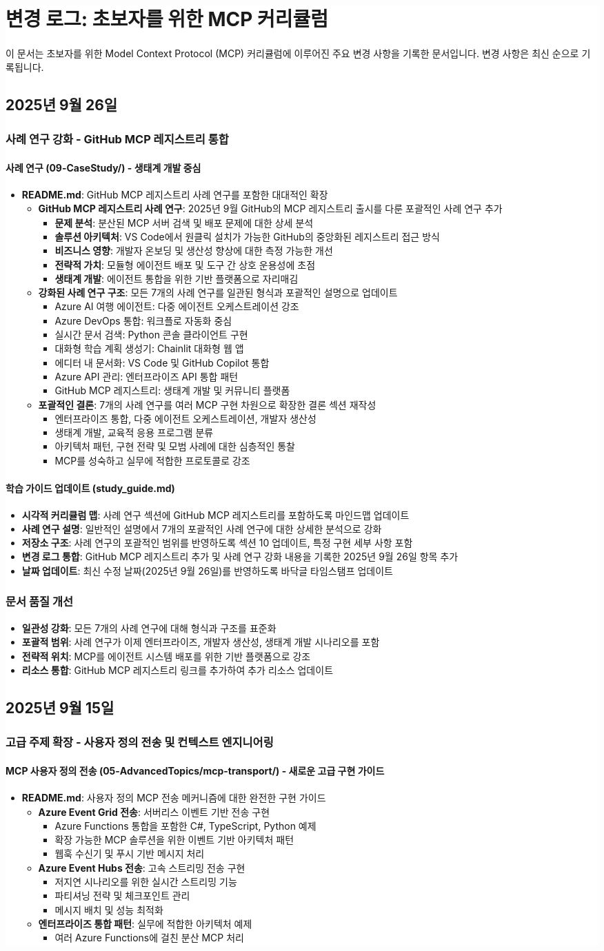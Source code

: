 
# 변경 로그: 초보자를 위한 MCP 커리큘럼

이 문서는 초보자를 위한 Model Context Protocol (MCP) 커리큘럼에 이루어진 주요 변경 사항을 기록한 문서입니다. 변경 사항은 최신 순으로 기록됩니다.

## 2025년 9월 26일

### 사례 연구 강화 - GitHub MCP 레지스트리 통합

#### 사례 연구 (09-CaseStudy/) - 생태계 개발 중심
- **README.md**: GitHub MCP 레지스트리 사례 연구를 포함한 대대적인 확장
  - **GitHub MCP 레지스트리 사례 연구**: 2025년 9월 GitHub의 MCP 레지스트리 출시를 다룬 포괄적인 사례 연구 추가
    - **문제 분석**: 분산된 MCP 서버 검색 및 배포 문제에 대한 상세 분석
    - **솔루션 아키텍처**: VS Code에서 원클릭 설치가 가능한 GitHub의 중앙화된 레지스트리 접근 방식
    - **비즈니스 영향**: 개발자 온보딩 및 생산성 향상에 대한 측정 가능한 개선
    - **전략적 가치**: 모듈형 에이전트 배포 및 도구 간 상호 운용성에 초점
    - **생태계 개발**: 에이전트 통합을 위한 기반 플랫폼으로 자리매김
  - **강화된 사례 연구 구조**: 모든 7개의 사례 연구를 일관된 형식과 포괄적인 설명으로 업데이트
    - Azure AI 여행 에이전트: 다중 에이전트 오케스트레이션 강조
    - Azure DevOps 통합: 워크플로 자동화 중심
    - 실시간 문서 검색: Python 콘솔 클라이언트 구현
    - 대화형 학습 계획 생성기: Chainlit 대화형 웹 앱
    - 에디터 내 문서화: VS Code 및 GitHub Copilot 통합
    - Azure API 관리: 엔터프라이즈 API 통합 패턴
    - GitHub MCP 레지스트리: 생태계 개발 및 커뮤니티 플랫폼
  - **포괄적인 결론**: 7개의 사례 연구를 여러 MCP 구현 차원으로 확장한 결론 섹션 재작성
    - 엔터프라이즈 통합, 다중 에이전트 오케스트레이션, 개발자 생산성
    - 생태계 개발, 교육적 응용 프로그램 분류
    - 아키텍처 패턴, 구현 전략 및 모범 사례에 대한 심층적인 통찰
    - MCP를 성숙하고 실무에 적합한 프로토콜로 강조

#### 학습 가이드 업데이트 (study_guide.md)
- **시각적 커리큘럼 맵**: 사례 연구 섹션에 GitHub MCP 레지스트리를 포함하도록 마인드맵 업데이트
- **사례 연구 설명**: 일반적인 설명에서 7개의 포괄적인 사례 연구에 대한 상세한 분석으로 강화
- **저장소 구조**: 사례 연구의 포괄적인 범위를 반영하도록 섹션 10 업데이트, 특정 구현 세부 사항 포함
- **변경 로그 통합**: GitHub MCP 레지스트리 추가 및 사례 연구 강화 내용을 기록한 2025년 9월 26일 항목 추가
- **날짜 업데이트**: 최신 수정 날짜(2025년 9월 26일)를 반영하도록 바닥글 타임스탬프 업데이트

### 문서 품질 개선
- **일관성 강화**: 모든 7개의 사례 연구에 대해 형식과 구조를 표준화
- **포괄적 범위**: 사례 연구가 이제 엔터프라이즈, 개발자 생산성, 생태계 개발 시나리오를 포함
- **전략적 위치**: MCP를 에이전트 시스템 배포를 위한 기반 플랫폼으로 강조
- **리소스 통합**: GitHub MCP 레지스트리 링크를 추가하여 추가 리소스 업데이트

## 2025년 9월 15일

### 고급 주제 확장 - 사용자 정의 전송 및 컨텍스트 엔지니어링

#### MCP 사용자 정의 전송 (05-AdvancedTopics/mcp-transport/) - 새로운 고급 구현 가이드
- **README.md**: 사용자 정의 MCP 전송 메커니즘에 대한 완전한 구현 가이드
  - **Azure Event Grid 전송**: 서버리스 이벤트 기반 전송 구현
    - Azure Functions 통합을 포함한 C#, TypeScript, Python 예제
    - 확장 가능한 MCP 솔루션을 위한 이벤트 기반 아키텍처 패턴
    - 웹훅 수신기 및 푸시 기반 메시지 처리
  - **Azure Event Hubs 전송**: 고속 스트리밍 전송 구현
    - 저지연 시나리오를 위한 실시간 스트리밍 기능
    - 파티셔닝 전략 및 체크포인트 관리
    - 메시지 배치 및 성능 최적화
  - **엔터프라이즈 통합 패턴**: 실무에 적합한 아키텍처 예제
    - 여러 Azure Functions에 걸친 분산 MCP 처리